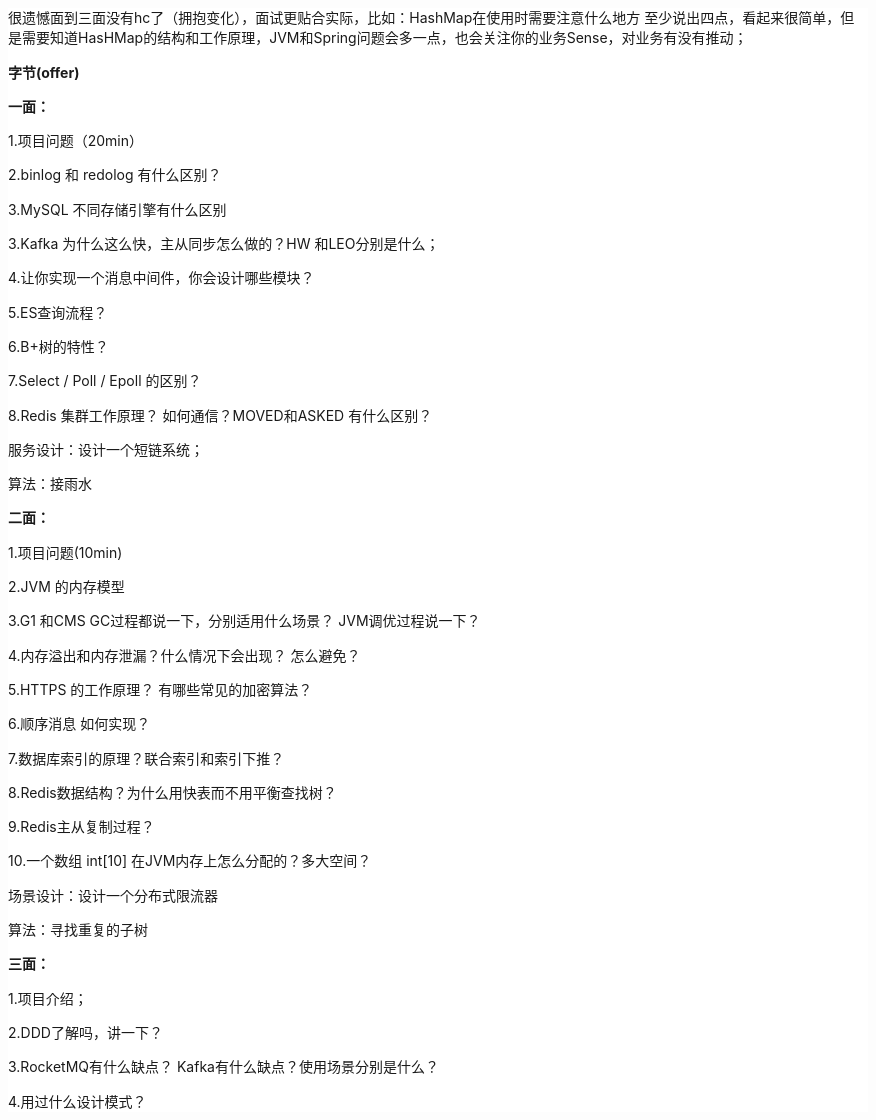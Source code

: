 很遗憾面到三面没有hc了（拥抱变化），面试更贴合实际，比如：HashMap在使用时需要注意什么地方 至少说出四点，看起来很简单，但是需要知道HasHMap的结构和工作原理，JVM和Spring问题会多一点，也会关注你的业务Sense，对业务有没有推动；



**字节(offer)**

**一面：**

1.项目问题（20min）

2.binlog 和 redolog 有什么区别？

3.MySQL 不同存储引擎有什么区别

3.Kafka 为什么这么快，主从同步怎么做的？HW 和LEO分别是什么；

4.让你实现一个消息中间件，你会设计哪些模块？

5.ES查询流程？

6.B+树的特性？

7.Select / Poll / Epoll 的区别？

8.Redis 集群工作原理？ 如何通信？MOVED和ASKED 有什么区别？

服务设计：设计一个短链系统；

算法：接雨水

**二面：**

1.项目问题(10min)

2.JVM 的内存模型

3.G1 和CMS GC过程都说一下，分别适用什么场景？ JVM调优过程说一下？

4.内存溢出和内存泄漏？什么情况下会出现？ 怎么避免？

5.HTTPS 的工作原理？ 有哪些常见的加密算法？

6.顺序消息 如何实现？

7.数据库索引的原理？联合索引和索引下推？

8.Redis数据结构？为什么用快表而不用平衡查找树？

9.Redis主从复制过程？

10.一个数组 int[10] 在JVM内存上怎么分配的？多大空间？

场景设计：设计一个分布式限流器

算法：寻找重复的子树

**三面：**

1.项目介绍；

2.DDD了解吗，讲一下？

3.RocketMQ有什么缺点？ Kafka有什么缺点？使用场景分别是什么？

4.用过什么设计模式？

